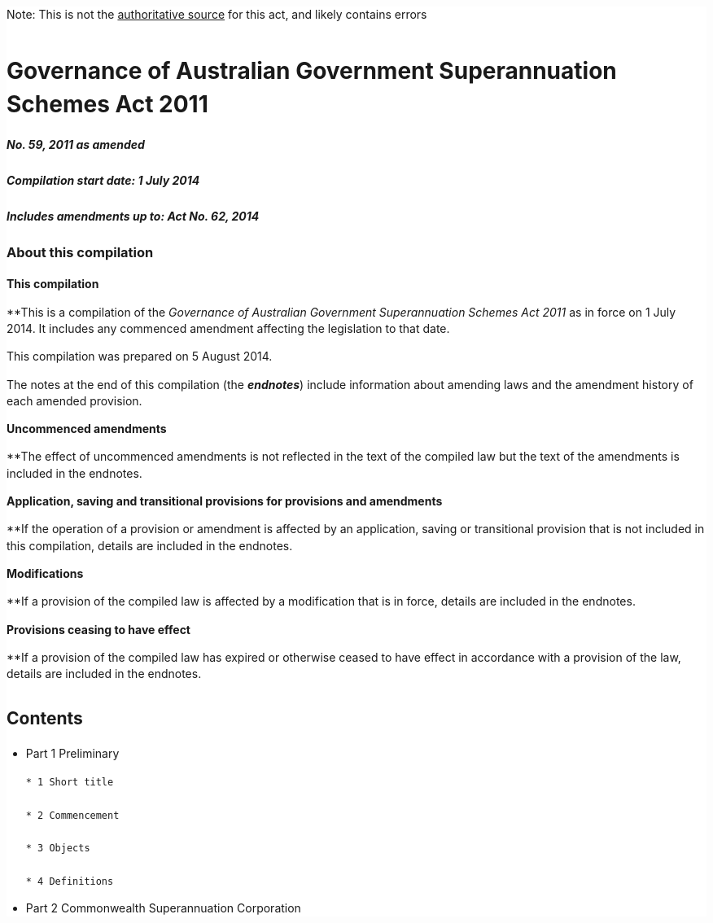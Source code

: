 Note: This is not the [authoritative source](https://www.comlaw.gov.au/Details/C2014C00557) for this act, and likely contains errors

# Governance of Australian Government Superannuation Schemes Act 2011

##### No. 59, 2011 as amended

##### Compilation start date: 1 July 2014

##### Includes amendments up to: Act No. 62, 2014

### About this compilation

**This compilation**

**This is a compilation of the _Governance of Australian Government Superannuation Schemes Act 2011_ as in force on 1 July 2014. It includes any commenced amendment affecting the legislation to that date.

This compilation was prepared on 5 August 2014.

The notes at the end of this compilation (the **_endnotes_**) include information about amending laws and the amendment history of each amended provision.

**Uncommenced amendments**

**The effect of uncommenced amendments is not reflected in the text of the compiled law but the text of the amendments is included in the endnotes.

**Application, saving and transitional provisions for provisions and amendments**

**If the operation of a provision or amendment is affected by an application, saving or transitional provision that is not included in this compilation, details are included in the endnotes.

**Modifications**

**If a provision of the compiled law is affected by a modification that is in force, details are included in the endnotes. 

**Provisions ceasing to have effect**

**If a provision of the compiled law has expired or otherwise ceased to have effect in accordance with a provision of the law, details are included in the endnotes.

## Contents

  * Part 1 Preliminary 

        * 1 Short title 

        * 2 Commencement 

        * 3 Objects 

        * 4 Definitions 

  * Part 2 Commonwealth Superannuation Corporation 
